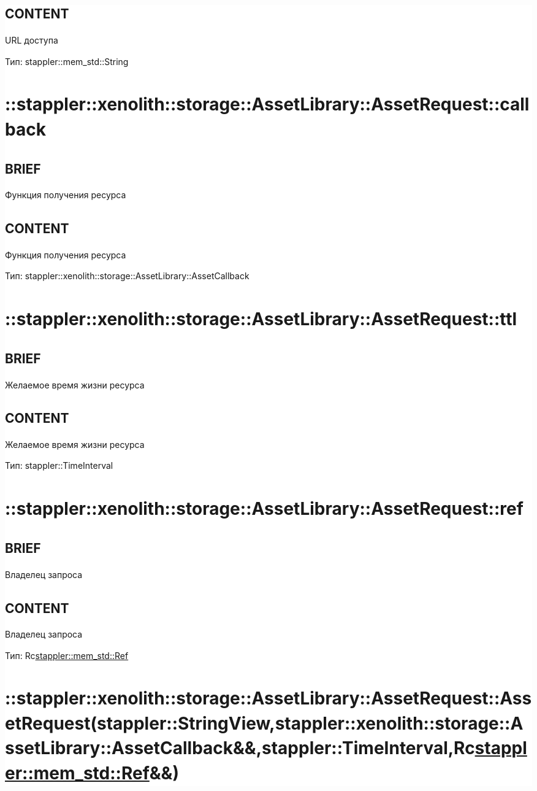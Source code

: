 ## CONTENT

URL доступа

Тип: stappler::mem_std::String


# ::stappler::xenolith::storage::AssetLibrary::AssetRequest::callback

## BRIEF

Функция получения ресурса

## CONTENT

Функция получения ресурса

Тип: stappler::xenolith::storage::AssetLibrary::AssetCallback


# ::stappler::xenolith::storage::AssetLibrary::AssetRequest::ttl

## BRIEF

Желаемое время жизни ресурса

## CONTENT

Желаемое время жизни ресурса

Тип: stappler::TimeInterval


# ::stappler::xenolith::storage::AssetLibrary::AssetRequest::ref

## BRIEF

Владелец запроса

## CONTENT

Владелец запроса

Тип: Rc<stappler::mem_std::Ref>

# ::stappler::xenolith::storage::AssetLibrary::AssetRequest::AssetRequest(stappler::StringView,stappler::xenolith::storage::AssetLibrary::AssetCallback&&,stappler::TimeInterval,Rc<stappler::mem_std::Ref>&&)
